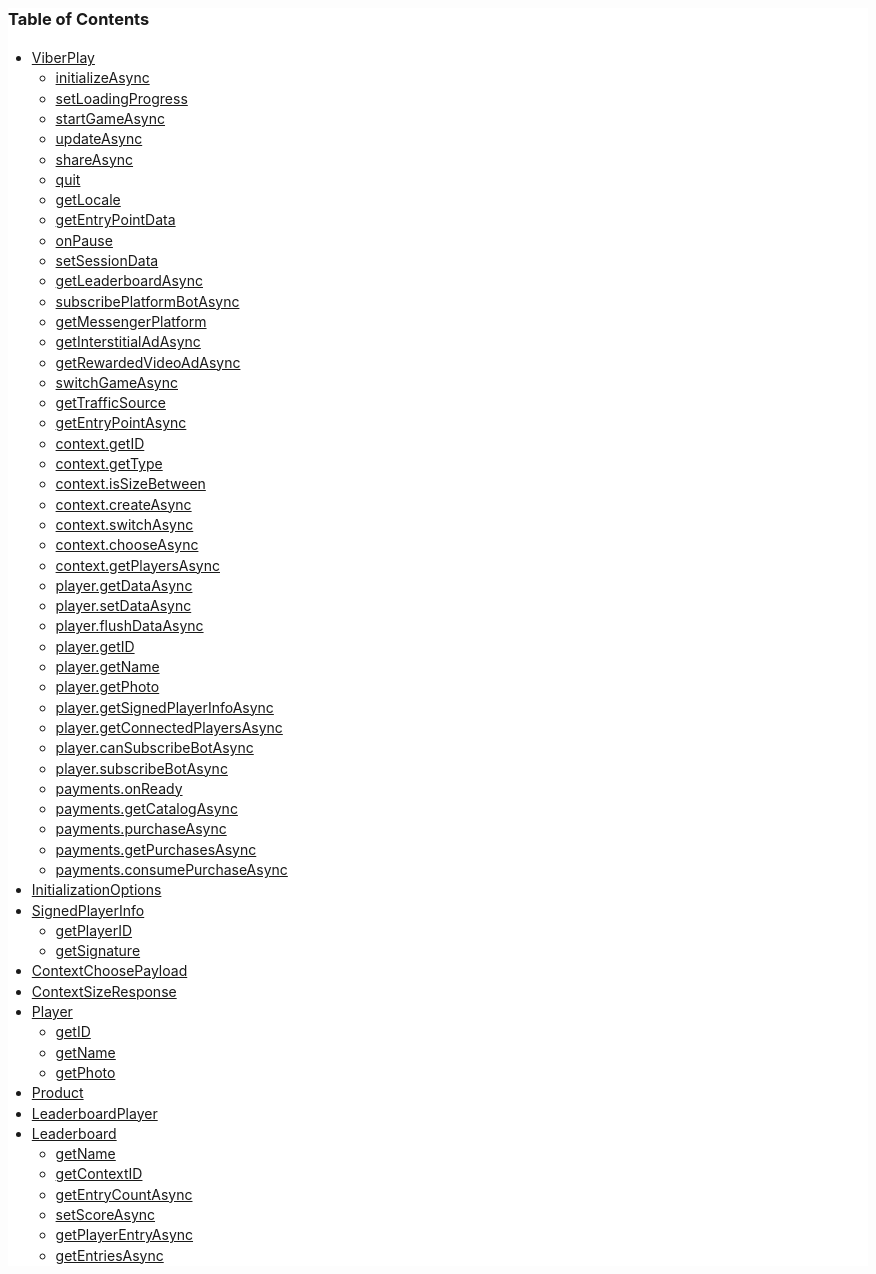 

### Table of Contents

-   [ViberPlay][1]
    -   [initializeAsync][2]
    -   [setLoadingProgress][3]
    -   [startGameAsync][4]
    -   [updateAsync][5]
    -   [shareAsync][6]
    -   [quit][7]
    -   [getLocale][8]
    -   [getEntryPointData][9]
    -   [onPause][10]
    -   [setSessionData][11]
    -   [getLeaderboardAsync][12]
    -   [subscribePlatformBotAsync][13]
    -   [getMessengerPlatform][14]
    -   [getInterstitialAdAsync][15]
    -   [getRewardedVideoAdAsync][16]
    -   [switchGameAsync][17]
    -   [getTrafficSource][18]
    -   [getEntryPointAsync][19]
    -   [context.getID][20]
    -   [context.getType][21]
    -   [context.isSizeBetween][22]
    -   [context.createAsync][23]
    -   [context.switchAsync][24]
    -   [context.chooseAsync][25]
    -   [context.getPlayersAsync][26]
    -   [player.getDataAsync][27]
    -   [player.setDataAsync][28]
    -   [player.flushDataAsync][29]
    -   [player.getID][30]
    -   [player.getName][31]
    -   [player.getPhoto][32]
    -   [player.getSignedPlayerInfoAsync][33]
    -   [player.getConnectedPlayersAsync][34]
    -   [player.canSubscribeBotAsync][35]
    -   [player.subscribeBotAsync][36]
    -   [payments.onReady][37]
    -   [payments.getCatalogAsync][38]
    -   [payments.purchaseAsync][39]
    -   [payments.getPurchasesAsync][40]
    -   [payments.consumePurchaseAsync][41]
-   [InitializationOptions][42]
-   [SignedPlayerInfo][43]
    -   [getPlayerID][44]
    -   [getSignature][45]
-   [ContextChoosePayload][46]
-   [ContextSizeResponse][47]
-   [Player][48]
    -   [getID][49]
    -   [getName][50]
    -   [getPhoto][51]
-   [Product][52]
-   [LeaderboardPlayer][53]
-   [Leaderboard][54]
    -   [getName][55]
    -   [getContextID][56]
    -   [getEntryCountAsync][57]
    -   [setScoreAsync][58]
    -   [getPlayerEntryAsync][59]
    -   [getEntriesAsync][60]

[1]: #viberplay
[2]: #initializeasync
[3]: #setloadingprogress
[4]: #startgameasync
[5]: #updateasync
[6]: #shareasync
[7]: #quit
[8]: #getlocale
[9]: #getentrypointdata
[10]: #onpause
[11]: #setsessiondata
[12]: #getleaderboardasync
[13]: #subscribeplatformbotasync
[14]: #getmessengerplatform
[15]: #getinterstitialadasync
[16]: #getrewardedvideoadasync
[17]: #switchgameasync
[18]: #gettrafficsource
[19]: #getentrypointasync
[20]: #contextgetid
[21]: #contextgettype
[22]: #contextissizebetween
[23]: #contextcreateasync
[24]: #contextswitchasync
[25]: #contextchooseasync
[26]: #contextgetplayersasync
[27]: #playergetdataasync
[28]: #playersetdataasync
[29]: #playerflushdataasync
[30]: #playergetid
[31]: #playergetname
[32]: #playergetphoto
[33]: #playergetsignedplayerinfoasync
[34]: #playergetconnectedplayersasync
[35]: #playercansubscribebotasync
[36]: #playersubscribebotasync
[37]: #paymentsonready
[38]: #paymentsgetcatalogasync
[39]: #paymentspurchaseasync
[40]: #paymentsgetpurchasesasync
[41]: #paymentsconsumepurchaseasync
[42]: #initializationoptions
[43]: #signedplayerinfo
[44]: #getplayerid
[45]: #getsignature
[46]: #contextchoosepayload
[47]: #contextsizeresponse
[48]: #player
[49]: #getid
[50]: #getname
[51]: #getphoto
[52]: #product
[53]: #leaderboardplayer
[54]: #leaderboard
[55]: #getname-1
[56]: #getcontextid
[57]: #getentrycountasync
[58]: #setscoreasync
[59]: #getplayerentryasync
[60]: #getentriesasync
[61]: #getconnectedplayerentriesasync
[62]: #contextplayer
[63]: #connectedplayer
[64]: #localizablecontent
[65]: #sharepayload
[66]: #adinstance
[67]: #getplacementid
[68]: #loadasync
[69]: #showasync
[70]: #leaderboardentry
[71]: #getscore
[72]: #getformattedscore
[73]: #gettimestamp
[74]: #getrank
[75]: #getextradata
[76]: #getplayer
[77]: #purchaseconfig
[78]: #customupdatepayload
[79]: #purchase
[80]: #signedpurchaserequest
[81]: #initializationoptions
[82]: https://developer.mozilla.org/docs/Web/JavaScript/Reference/Global_Objects/Promise
[83]: https://developer.mozilla.org/docs/Web/JavaScript/Reference/Global_Objects/Number
[84]: #customupdatepayload
[85]: #sharepayload
[86]: http://www.ietf.org/rfc/bcp/bcp47.txt
[87]: https://developer.mozilla.org/docs/Web/JavaScript/Reference/Global_Objects/String
[88]: https://developer.mozilla.org/docs/Web/JavaScript/Reference/Global_Objects/Object
[89]: #leaderboard
[90]: ./entry-points.md
[91]: https://developer.mozilla.org/docs/Web/JavaScript/Reference/Global_Objects/Boolean
[92]: https://en.wikipedia.org/wiki/ISO_4217
[93]: #leaderboardentry
[94]: https://developer.mozilla.org/docs/Web/JavaScript/Reference/Global_Objects/Array
[95]: #leaderboardplayer
[96]: https://developers.facebook.com/docs/games/instant-games/bundle-config
[97]: #localizablecontent
[98]: #signedpurchaserequest